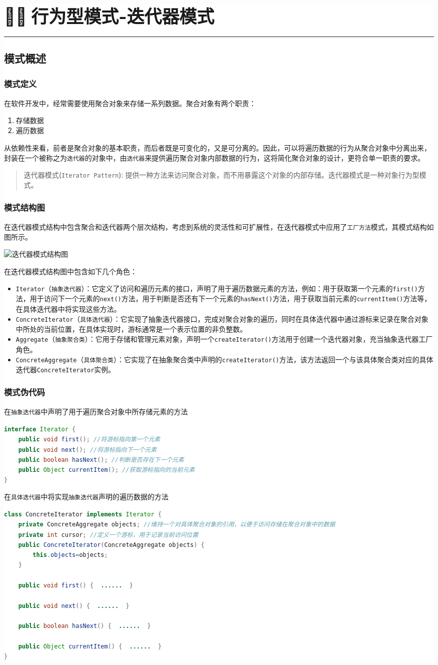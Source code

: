 **<span style="font-size: 35px;">🧑‍🔬 行为型模式-迭代器模式</span>**

---

## 模式概述

### 模式定义

在软件开发中，经常需要使用聚合对象来存储一系列数据。聚合对象有两个职责：

1. 存储数据
2. 遍历数据

从依赖性来看，前者是聚合对象的基本职责，而后者既是可变化的，又是可分离的。因此，可以将遍历数据的行为从聚合对象中分离出来，封装在一个被称之为`迭代器`的对象中，由`迭代器`来提供遍历聚合对象内部数据的行为，这将简化聚合对象的设计，更符合单一职责的要求。

> 迭代器模式(`Iterator Pattern`): 提供一种方法来访问聚合对象，而不用暴露这个对象的内部存储。迭代器模式是一种对象行为型模式。

### 模式结构图

在迭代器模式结构中包含聚合和迭代器两个层次结构，考虑到系统的灵活性和可扩展性，在迭代器模式中应用了`工厂方法`模式，其模式结构如图所示。

![迭代器模式结构图](https://vue-admin-imgages.oss-cn-hangzhou.aliyuncs.com/2022-09-18/f69f4cec-7b72-4de0-84e0-ab15f1b5af2a_迭代器模式.png)

在迭代器模式结构图中包含如下几个角色：

- `Iterator`（`抽象迭代器`）：它定义了访问和遍历元素的接口，声明了用于遍历数据元素的方法，例如：用于获取第一个元素的`first()`方法，用于访问下一个元素的`next()`方法，用于判断是否还有下一个元素的`hasNext()`方法，用于获取当前元素的`currentItem()`方法等，在具体迭代器中将实现这些方法。
- `ConcreteIterator`（`具体迭代器`）：它实现了抽象迭代器接口，完成对聚合对象的遍历，同时在具体迭代器中通过游标来记录在聚合对象中所处的当前位置，在具体实现时，游标通常是一个表示位置的非负整数。
- `Aggregate`（`抽象聚合类`）：它用于存储和管理元素对象，声明一个`createIterator()`方法用于创建一个迭代器对象，充当抽象迭代器工厂角色。
- `ConcreteAggregate`（`具体聚合类`）：它实现了在抽象聚合类中声明的`createIterator()`方法，该方法返回一个与该具体聚合类对应的具体迭代器`ConcreteIterator`实例。

### 模式伪代码

在`抽象迭代器`中声明了用于遍历聚合对象中所存储元素的方法

```java
interface Iterator {
	public void first(); //将游标指向第一个元素
	public void next(); //将游标指向下一个元素
	public boolean hasNext(); //判断是否存在下一个元素
	public Object currentItem(); //获取游标指向的当前元素
}
```

在`具体迭代器`中将实现`抽象迭代器`声明的遍历数据的方法

```java
class ConcreteIterator implements Iterator {
	private ConcreteAggregate objects; //维持一个对具体聚合对象的引用，以便于访问存储在聚合对象中的数据
	private int cursor; //定义一个游标，用于记录当前访问位置
	public ConcreteIterator(ConcreteAggregate objects) {
		this.objects=objects;
	}
 
	public void first() {  ......  }
		
	public void next() {  ......  }
 
	public boolean hasNext() {  ......  }
	
	public Object currentItem() {  ......  }
}
```
